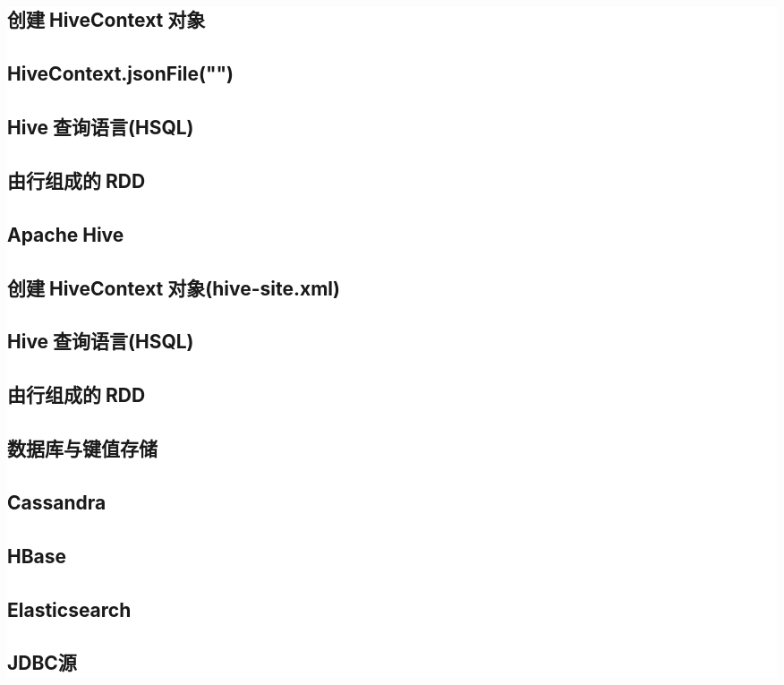 

## 创建 HiveContext 对象


## HiveContext.jsonFile("")



## Hive 查询语言(HSQL)



## 由行组成的 RDD



## Apache Hive



## 创建 HiveContext 对象(hive-site.xml)



## Hive 查询语言(HSQL)



## 由行组成的 RDD



## 数据库与键值存储



## Cassandra



## HBase



## Elasticsearch



## JDBC源

